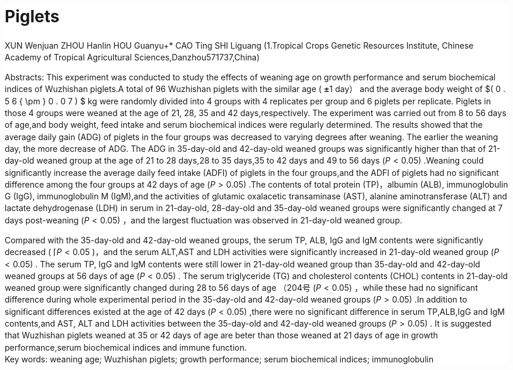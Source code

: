 # Piglets

XUN Wenjuan ZHOU Hanlin HOU Guanyu+\* CAO Ting SHI Liguang (1.Tropical Crops Genetic Resources Institute, Chinese Academy of Tropical Agricultural Sciences,Danzhou571737,China)

Abstracts: This experiment was conducted to study the effects of weaning age on growth performance and serum biochemical indices of Wuzhishan piglets.A total of 96 Wuzhishan piglets with the similar age ( $\boldsymbol { \pm } 1$ day） and the average body weight of $( 0 . 5 6 { \pm } 0 . 0 7 ) \$ kg were randomly divided into 4 groups with 4 replicates per group and 6 piglets per replicate. Piglets in those 4 groups were weaned at the age of 21, 28, 35 and 42 days,respectively. The experiment was carried out from 8 to 56 days of age,and body weight, feed intake and serum biochemical indices were regularly determined. The results showed that the average daily gain (ADG) of piglets in the four groups was decreased to varying degrees after weaning. The earlier the weaning day, the more decrease of ADG. The ADG in 35-day-old and 42-day-old weaned groups was significantly higher than that of 21-day-old weaned group at the age of 21 to 28 days,28 to 35 days,35 to 42 days and 49 to 56 days $( P { < } 0 . 0 5 )$ .Weaning could significantly increase the average daily feed intake (ADFI) of piglets in the four groups,and the ADFI of piglets had no significant difference among the four groups at 42 days of age $( P { > } 0 . 0 5 )$ .The contents of total protein (TP)，albumin (ALB), immunoglobulin G (IgG), immunoglobulin M (IgM),and the activities of glutamic oxalacetic transaminase (AST), alanine aminotransferase (ALT) and lactate dehydrogenase (LDH) in serum in 21-day-old, 28-day-old and 35-day-old weaned groups were significantly changed at 7 days post-weaning $( P { < } 0 . 0 5 )$ ，and the largest fluctuation was observed in 21-day-old weaned group.

Compared with the 35-day-old and 42-day-old weaned groups, the serum TP, ALB, IgG and IgM contents were significantly decreased ( $\lceil P { < } 0 . 0 5$ )，and the serum ALT,AST and LDH activities were significantly increased in 21-day-old weaned group $( P { < } 0 . 0 5 )$ . The serum TP, IgG and IgM contents were still lower in 21-day-old weaned group than 35-day-old and 42-day-old weaned groups at 56 days of age $( P { < } 0 . 0 5 )$ . The serum triglyceride (TG) and cholesterol contents (CHOL) contents in 21-day-old weaned group were significantly changed during 28 to 56 days of age （204号 $( P { < } 0 . 0 5 )$ ，while these had no significant difference during whole experimental period in the 35-day-old and 42-day-old weaned groups $( P { > } 0 . 0 5 )$ .In addition to significant differences existed at the age of 42 days $( P { < } 0 . 0 5 )$ ,there were no significant difference in serum TP,ALB,IgG and IgM contents,and AST, ALT and LDH activities between the 35-day-old and 42-day-old weaned groups $( P { > } 0 . 0 5 )$ . It is suggested that Wuzhishan piglets weaned at 35 or 42 days of age are beter than those weaned at 21 days of age in growth performance,serum biochemical indices and immune function.   
Key words: weaning age; Wuzhishan piglets; growth performance; serum biochemical indices; immunoglobulin